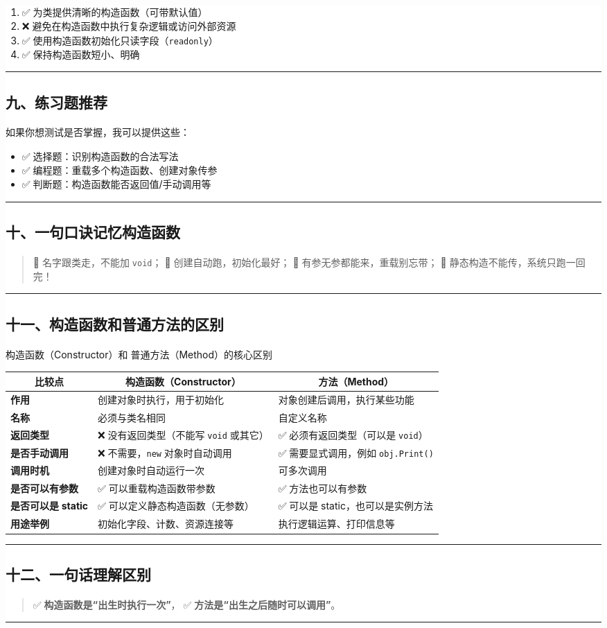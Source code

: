1. ✅ 为类提供清晰的构造函数（可带默认值）
2. ❌ 避免在构造函数中执行复杂逻辑或访问外部资源
3. ✅ 使用构造函数初始化只读字段（`readonly`）
4. ✅ 保持构造函数短小、明确

---

## 九、练习题推荐

如果你想测试是否掌握，我可以提供这些：

* ✅ 选择题：识别构造函数的合法写法
* ✅ 编程题：重载多个构造函数、创建对象传参
* ✅ 判断题：构造函数能否返回值/手动调用等

---

## 十、一句口诀记忆构造函数

> 🔹 名字跟类走，不能加 `void`；
> 🔹 创建自动跑，初始化最好；
> 🔹 有参无参都能来，重载别忘带；
> 🔹 静态构造不能传，系统只跑一回完！

---

## 十一、构造函数和普通方法的区别

构造函数（Constructor）和 普通方法（Method）的核心区别

| 比较点              | 构造函数（Constructor）        | 方法（Method）                |
| ---------------- | ------------------------ | ------------------------- |
| **作用**           | 创建对象时执行，用于初始化            | 对象创建后调用，执行某些功能            |
| **名称**           | 必须与类名相同                  | 自定义名称                     |
| **返回类型**         | ❌ 没有返回类型（不能写 `void` 或其它） | ✅ 必须有返回类型（可以是 `void`）     |
| **是否手动调用**       | ❌ 不需要，`new` 对象时自动调用      | ✅ 需要显式调用，例如 `obj.Print()` |
| **调用时机**         | 创建对象时自动运行一次              | 可多次调用                     |
| **是否可以有参数**      | ✅ 可以重载构造函数带参数            | ✅ 方法也可以有参数                |
| **是否可以是 static** | ✅ 可以定义静态构造函数（无参数）        | ✅ 可以是 static，也可以是实例方法     |
| **用途举例**         | 初始化字段、计数、资源连接等           | 执行逻辑运算、打印信息等              |

---

## 十二、一句话理解区别

> ✅ **构造函数是“出生时执行一次”**，
> ✅ **方法是“出生之后随时可以调用”**。

---